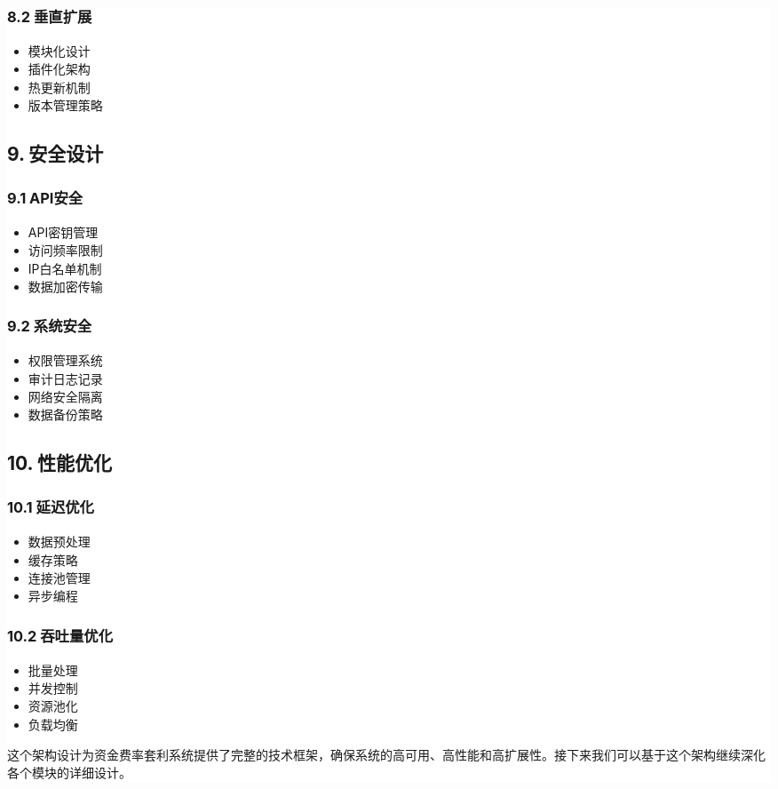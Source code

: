 ### 8.2 垂直扩展
- 模块化设计
- 插件化架构
- 热更新机制
- 版本管理策略

## 9. 安全设计

### 9.1 API安全
- API密钥管理
- 访问频率限制
- IP白名单机制
- 数据加密传输

### 9.2 系统安全
- 权限管理系统
- 审计日志记录
- 网络安全隔离
- 数据备份策略

## 10. 性能优化

### 10.1 延迟优化
- 数据预处理
- 缓存策略
- 连接池管理
- 异步编程

### 10.2 吞吐量优化
- 批量处理
- 并发控制
- 资源池化
- 负载均衡

这个架构设计为资金费率套利系统提供了完整的技术框架，确保系统的高可用、高性能和高扩展性。接下来我们可以基于这个架构继续深化各个模块的详细设计。